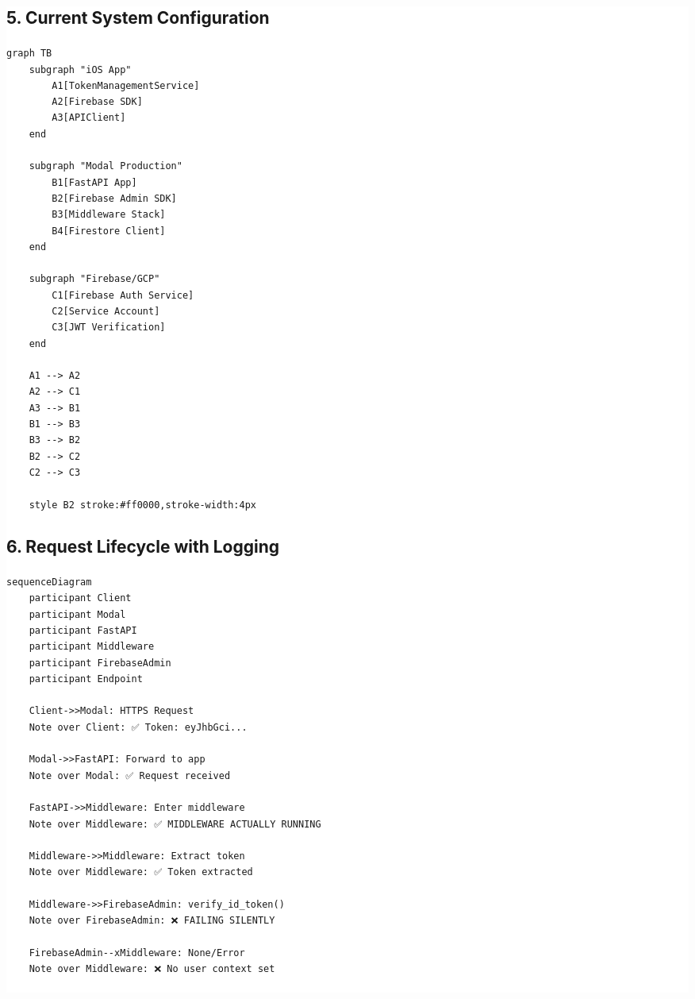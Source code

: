 ## 5. Current System Configuration

```mermaid
graph TB
    subgraph "iOS App"
        A1[TokenManagementService]
        A2[Firebase SDK]
        A3[APIClient]
    end
    
    subgraph "Modal Production"
        B1[FastAPI App]
        B2[Firebase Admin SDK]
        B3[Middleware Stack]
        B4[Firestore Client]
    end
    
    subgraph "Firebase/GCP"
        C1[Firebase Auth Service]
        C2[Service Account]
        C3[JWT Verification]
    end
    
    A1 --> A2
    A2 --> C1
    A3 --> B1
    B1 --> B3
    B3 --> B2
    B2 --> C2
    C2 --> C3
    
    style B2 stroke:#ff0000,stroke-width:4px
```

## 6. Request Lifecycle with Logging

```mermaid
sequenceDiagram
    participant Client
    participant Modal
    participant FastAPI
    participant Middleware
    participant FirebaseAdmin
    participant Endpoint

    Client->>Modal: HTTPS Request
    Note over Client: ✅ Token: eyJhbGci...
    
    Modal->>FastAPI: Forward to app
    Note over Modal: ✅ Request received
    
    FastAPI->>Middleware: Enter middleware
    Note over Middleware: ✅ MIDDLEWARE ACTUALLY RUNNING
    
    Middleware->>Middleware: Extract token
    Note over Middleware: ✅ Token extracted
    
    Middleware->>FirebaseAdmin: verify_id_token()
    Note over FirebaseAdmin: ❌ FAILING SILENTLY
    
    FirebaseAdmin--xMiddleware: None/Error
    Note over Middleware: ❌ No user context set
    
```